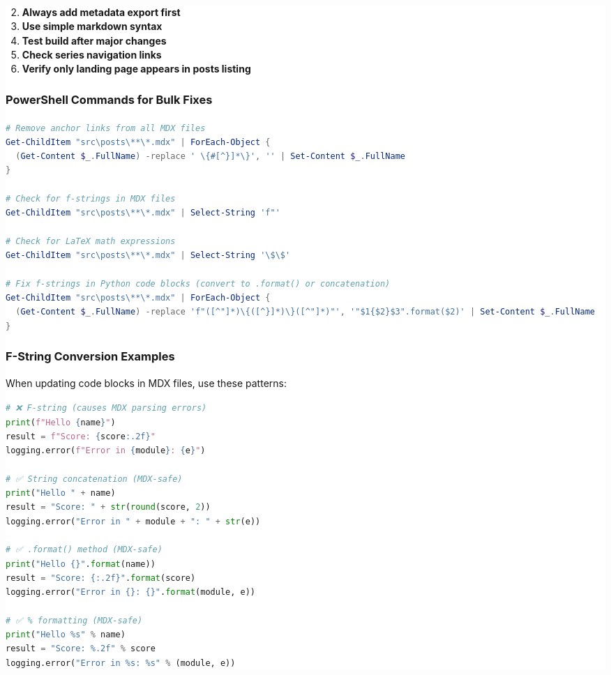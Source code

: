 2. **Always add metadata export first**
3. **Use simple markdown syntax**
4. **Test build after major changes**
5. **Check series navigation links**
6. **Verify only landing page appears in posts listing**

### PowerShell Commands for Bulk Fixes

```powershell
# Remove anchor links from all MDX files
Get-ChildItem "src\posts\**\*.mdx" | ForEach-Object {
  (Get-Content $_.FullName) -replace ' \{#[^}]*\}', '' | Set-Content $_.FullName
}

# Check for f-strings in MDX files
Get-ChildItem "src\posts\**\*.mdx" | Select-String 'f"'

# Check for LaTeX math expressions
Get-ChildItem "src\posts\**\*.mdx" | Select-String '\$\$'

# Fix f-strings in Python code blocks (convert to .format() or concatenation)
Get-ChildItem "src\posts\**\*.mdx" | ForEach-Object {
  (Get-Content $_.FullName) -replace 'f"([^"]*)\{([^}]*)\}([^"]*)"', '"$1{$2}$3".format($2)' | Set-Content $_.FullName
}
```

### F-String Conversion Examples

When updating code blocks in MDX files, use these patterns:

```python
# ❌ F-string (causes MDX parsing errors)
print(f"Hello {name}")
result = f"Score: {score:.2f}"
logging.error(f"Error in {module}: {e}")

# ✅ String concatenation (MDX-safe)
print("Hello " + name)
result = "Score: " + str(round(score, 2))
logging.error("Error in " + module + ": " + str(e))

# ✅ .format() method (MDX-safe)
print("Hello {}".format(name))
result = "Score: {:.2f}".format(score)
logging.error("Error in {}: {}".format(module, e))

# ✅ % formatting (MDX-safe)
print("Hello %s" % name)
result = "Score: %.2f" % score
logging.error("Error in %s: %s" % (module, e))
```
